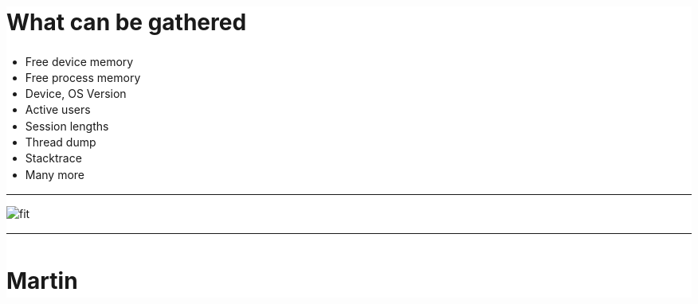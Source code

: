 
# What can be gathered

* Free device memory
* Free process memory
* Device, OS Version
* Active users
* Session lengths
* Thread dump
* Stacktrace
* Many more

---

![fit](https://miro.medium.com/max/4314/1*_5wcs9zDLHMWM3g69mKGPg.png)

---

# Martin
